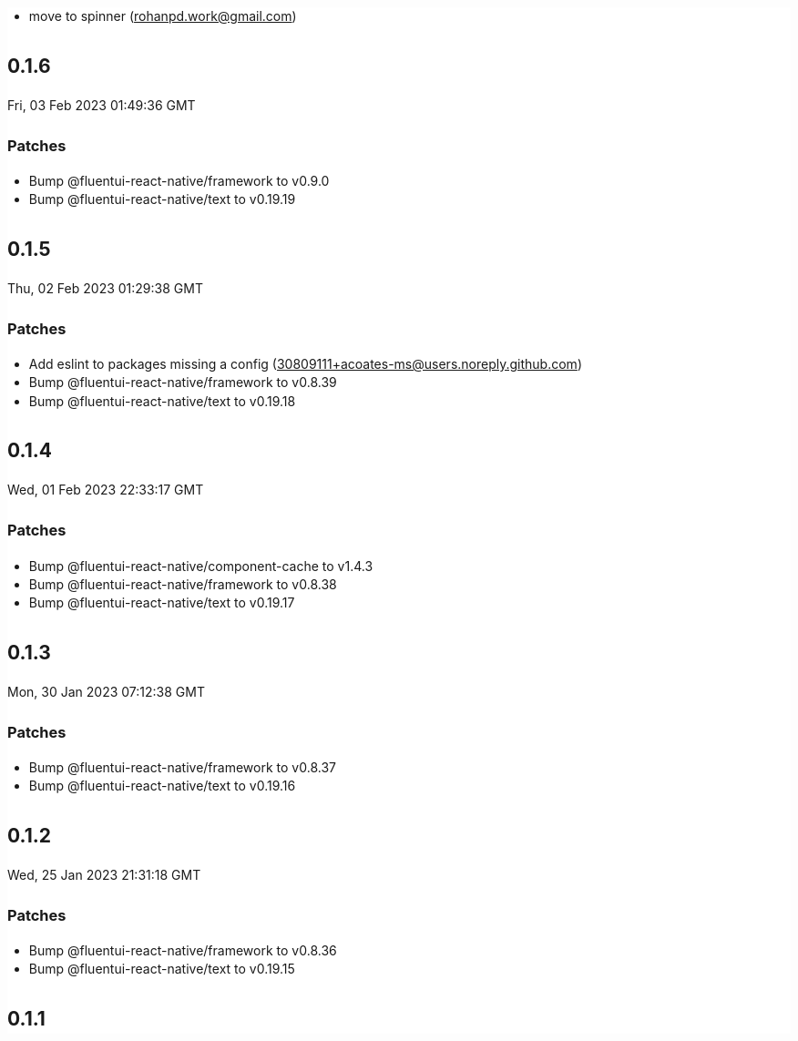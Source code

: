 - move to spinner (rohanpd.work@gmail.com)

## 0.1.6

Fri, 03 Feb 2023 01:49:36 GMT

### Patches

- Bump @fluentui-react-native/framework to v0.9.0
- Bump @fluentui-react-native/text to v0.19.19

## 0.1.5

Thu, 02 Feb 2023 01:29:38 GMT

### Patches

- Add eslint to packages missing a config (30809111+acoates-ms@users.noreply.github.com)
- Bump @fluentui-react-native/framework to v0.8.39
- Bump @fluentui-react-native/text to v0.19.18

## 0.1.4

Wed, 01 Feb 2023 22:33:17 GMT

### Patches

- Bump @fluentui-react-native/component-cache to v1.4.3
- Bump @fluentui-react-native/framework to v0.8.38
- Bump @fluentui-react-native/text to v0.19.17

## 0.1.3

Mon, 30 Jan 2023 07:12:38 GMT

### Patches

- Bump @fluentui-react-native/framework to v0.8.37
- Bump @fluentui-react-native/text to v0.19.16

## 0.1.2

Wed, 25 Jan 2023 21:31:18 GMT

### Patches

- Bump @fluentui-react-native/framework to v0.8.36
- Bump @fluentui-react-native/text to v0.19.15

## 0.1.1
